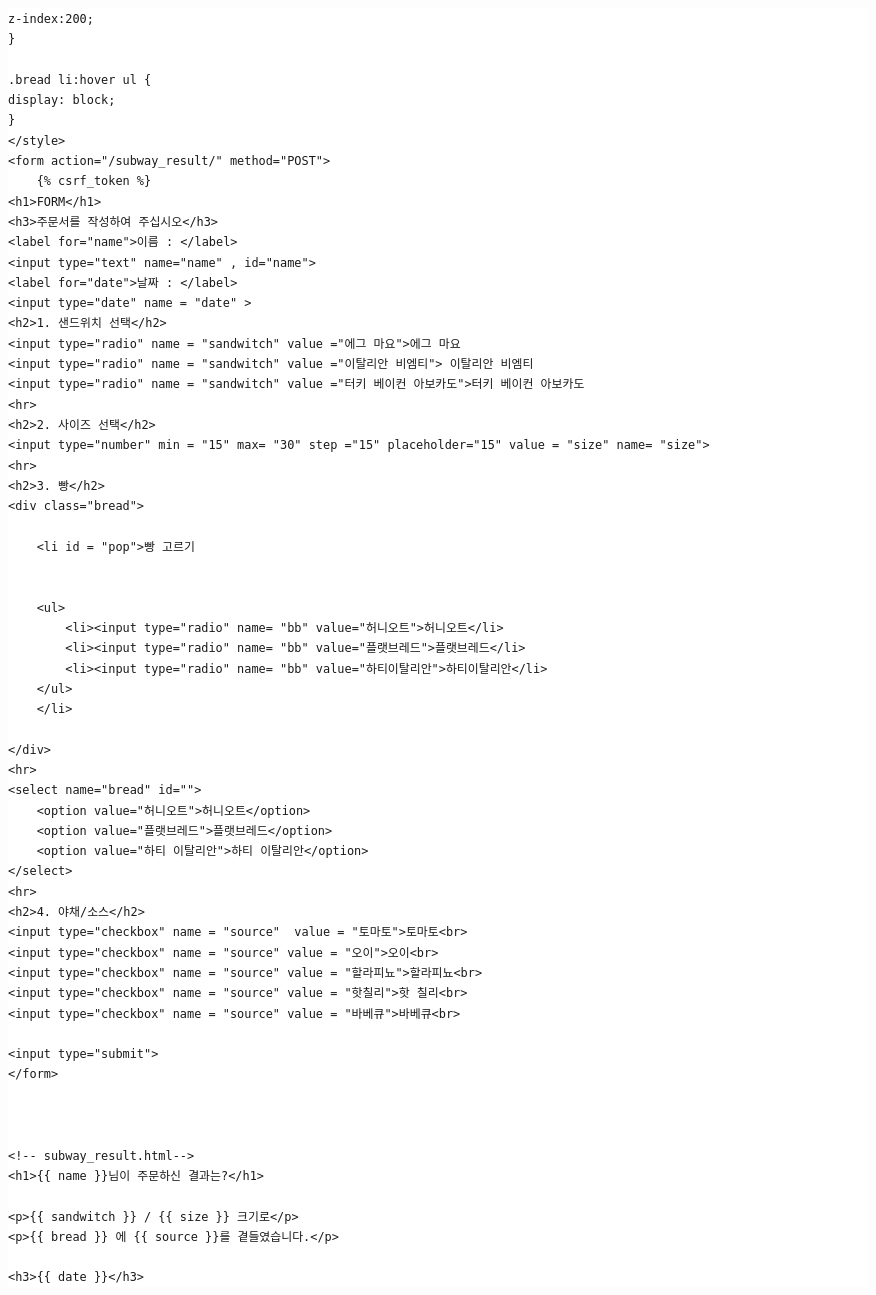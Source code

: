 ```
z-index:200;
}

.bread li:hover ul {
display: block;
}
</style>
<form action="/subway_result/" method="POST">
    {% csrf_token %}
<h1>FORM</h1>
<h3>주문서를 작성하여 주십시오</h3>
<label for="name">이름 : </label>
<input type="text" name="name" , id="name">
<label for="date">날짜 : </label>
<input type="date" name = "date" >
<h2>1. 샌드위치 선택</h2>
<input type="radio" name = "sandwitch" value ="에그 마요">에그 마요 
<input type="radio" name = "sandwitch" value ="이탈리안 비엠티"> 이탈리안 비엠티
<input type="radio" name = "sandwitch" value ="터키 베이컨 아보카도">터키 베이컨 아보카도
<hr>
<h2>2. 사이즈 선택</h2>
<input type="number" min = "15" max= "30" step ="15" placeholder="15" value = "size" name= "size">
<hr>
<h2>3. 빵</h2>
<div class="bread">
   
    <li id = "pop">빵 고르기
    
    
    <ul>
        <li><input type="radio" name= "bb" value="허니오트">허니오트</li>
        <li><input type="radio" name= "bb" value="플랫브레드">플랫브레드</li>
        <li><input type="radio" name= "bb" value="하티이탈리안">하티이탈리안</li>
    </ul>
    </li>
     
</div>
<hr>
<select name="bread" id="">
    <option value="허니오트">허니오트</option>
    <option value="플랫브레드">플랫브레드</option>
    <option value="하티 이탈리안">하티 이탈리안</option>
</select>
<hr>
<h2>4. 야채/소스</h2>
<input type="checkbox" name = "source"  value = "토마토">토마토<br>
<input type="checkbox" name = "source" value = "오이">오이<br>
<input type="checkbox" name = "source" value = "할라피뇨">할라피뇨<br>
<input type="checkbox" name = "source" value = "핫칠리">핫 칠리<br>
<input type="checkbox" name = "source" value = "바베큐">바베큐<br>

<input type="submit">
</form>



<!-- subway_result.html-->
<h1>{{ name }}님이 주문하신 결과는?</h1>

<p>{{ sandwitch }} / {{ size }} 크기로</p>
<p>{{ bread }} 에 {{ source }}를 곁들였습니다.</p>

<h3>{{ date }}</h3>
```